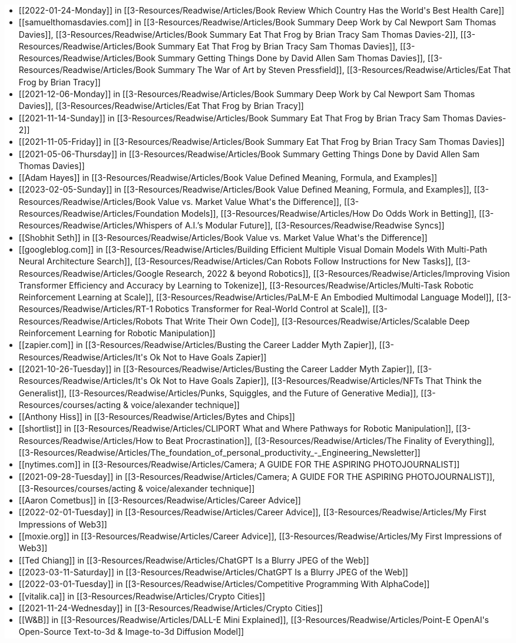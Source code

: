 - [[2022-01-24-Monday]] in [[3-Resources/Readwise/Articles/Book Review Which Country Has the World's Best Health Care]]
- [[samuelthomasdavies.com]] in [[3-Resources/Readwise/Articles/Book Summary Deep Work by Cal Newport  Sam Thomas Davies]], [[3-Resources/Readwise/Articles/Book Summary Eat That Frog by Brian Tracy  Sam Thomas Davies-2]], [[3-Resources/Readwise/Articles/Book Summary Eat That Frog by Brian Tracy  Sam Thomas Davies]], [[3-Resources/Readwise/Articles/Book Summary Getting Things Done by David Allen  Sam Thomas Davies]], [[3-Resources/Readwise/Articles/Book Summary The War of Art by Steven Pressfield]], [[3-Resources/Readwise/Articles/Eat That Frog by Brian Tracy]]
- [[2021-12-06-Monday]] in [[3-Resources/Readwise/Articles/Book Summary Deep Work by Cal Newport  Sam Thomas Davies]], [[3-Resources/Readwise/Articles/Eat That Frog by Brian Tracy]]
- [[2021-11-14-Sunday]] in [[3-Resources/Readwise/Articles/Book Summary Eat That Frog by Brian Tracy  Sam Thomas Davies-2]]
- [[2021-11-05-Friday]] in [[3-Resources/Readwise/Articles/Book Summary Eat That Frog by Brian Tracy  Sam Thomas Davies]]
- [[2021-05-06-Thursday]] in [[3-Resources/Readwise/Articles/Book Summary Getting Things Done by David Allen  Sam Thomas Davies]]
- [[Adam Hayes]] in [[3-Resources/Readwise/Articles/Book Value Defined Meaning, Formula, and Examples]]
- [[2023-02-05-Sunday]] in [[3-Resources/Readwise/Articles/Book Value Defined Meaning, Formula, and Examples]], [[3-Resources/Readwise/Articles/Book Value vs. Market Value What's the Difference]], [[3-Resources/Readwise/Articles/Foundation Models]], [[3-Resources/Readwise/Articles/How Do Odds Work in Betting]], [[3-Resources/Readwise/Articles/Whispers of A.I.’s Modular Future]], [[3-Resources/Readwise/Readwise Syncs]]
- [[Shobhit Seth]] in [[3-Resources/Readwise/Articles/Book Value vs. Market Value What's the Difference]]
- [[googleblog.com]] in [[3-Resources/Readwise/Articles/Building Efficient Multiple Visual Domain Models With Multi-Path Neural Architecture Search]], [[3-Resources/Readwise/Articles/Can Robots Follow Instructions for New Tasks]], [[3-Resources/Readwise/Articles/Google Research, 2022 & beyond Robotics]], [[3-Resources/Readwise/Articles/Improving Vision Transformer Efficiency and Accuracy by Learning to Tokenize]], [[3-Resources/Readwise/Articles/Multi-Task Robotic Reinforcement Learning at Scale]], [[3-Resources/Readwise/Articles/PaLM-E An Embodied Multimodal Language Model]], [[3-Resources/Readwise/Articles/RT-1 Robotics Transformer for Real-World Control at Scale]], [[3-Resources/Readwise/Articles/Robots That Write Their Own Code]], [[3-Resources/Readwise/Articles/Scalable Deep Reinforcement Learning for Robotic Manipulation]]
- [[zapier.com]] in [[3-Resources/Readwise/Articles/Busting the Career Ladder Myth  Zapier]], [[3-Resources/Readwise/Articles/It's Ok Not to Have Goals  Zapier]]
- [[2021-10-26-Tuesday]] in [[3-Resources/Readwise/Articles/Busting the Career Ladder Myth  Zapier]], [[3-Resources/Readwise/Articles/It's Ok Not to Have Goals  Zapier]], [[3-Resources/Readwise/Articles/NFTs That Think  the Generalist]], [[3-Resources/Readwise/Articles/Punks, Squiggles, and the Future of Generative Media]], [[3-Resources/courses/acting & voice/alexander technique]]
- [[Anthony Hiss]] in [[3-Resources/Readwise/Articles/Bytes and Chips]]
- [[shortlist]] in [[3-Resources/Readwise/Articles/CLIPORT What and Where Pathways for Robotic Manipulation]], [[3-Resources/Readwise/Articles/How to Beat Procrastination]], [[3-Resources/Readwise/Articles/The Finality of Everything]], [[3-Resources/Readwise/Articles/The_foundation_of_personal_productivity_-_Engineering_Newsletter]]
- [[nytimes.com]] in [[3-Resources/Readwise/Articles/Camera; A GUIDE FOR THE ASPIRING PHOTOJOURNALIST]]
- [[2021-09-28-Tuesday]] in [[3-Resources/Readwise/Articles/Camera; A GUIDE FOR THE ASPIRING PHOTOJOURNALIST]], [[3-Resources/courses/acting & voice/alexander technique]]
- [[Aaron Cometbus]] in [[3-Resources/Readwise/Articles/Career Advice]]
- [[2022-02-01-Tuesday]] in [[3-Resources/Readwise/Articles/Career Advice]], [[3-Resources/Readwise/Articles/My First Impressions of Web3]]
- [[moxie.org]] in [[3-Resources/Readwise/Articles/Career Advice]], [[3-Resources/Readwise/Articles/My First Impressions of Web3]]
- [[Ted Chiang]] in [[3-Resources/Readwise/Articles/ChatGPT Is a Blurry JPEG of the Web]]
- [[2023-03-11-Saturday]] in [[3-Resources/Readwise/Articles/ChatGPT Is a Blurry JPEG of the Web]]
- [[2022-03-01-Tuesday]] in [[3-Resources/Readwise/Articles/Competitive Programming With AlphaCode]]
- [[vitalik.ca]] in [[3-Resources/Readwise/Articles/Crypto Cities]]
- [[2021-11-24-Wednesday]] in [[3-Resources/Readwise/Articles/Crypto Cities]]
- [[W&B]] in [[3-Resources/Readwise/Articles/DALL-E Mini Explained]], [[3-Resources/Readwise/Articles/Point-E OpenAI's Open-Source Text-to-3d & Image-to-3d Diffusion Model]]
